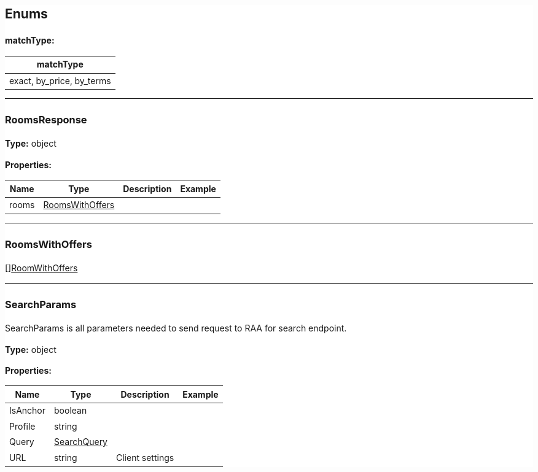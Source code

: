 
## Enums

**<span id="/enums/matchType"></span>matchType:**

| matchType |
| --- |
|exact, by_price, by_terms|





---

### <span id="/definitions/RoomsResponse">RoomsResponse</span>

<a id="/definitions/RoomsResponse"></a>

**Type:** object

**Properties:**

| Name | Type | Description | Example |
| --- | --- | --- | --- |
| rooms | [RoomsWithOffers](#/definitions/RoomsWithOffers) |  |  |




---

### <span id="/definitions/RoomsWithOffers">RoomsWithOffers</span>

<a id="/definitions/RoomsWithOffers"></a>

[][RoomWithOffers](#/definitions/RoomWithOffers)



---

### <span id="/definitions/SearchParams">SearchParams</span>

<a id="/definitions/SearchParams"></a>

SearchParams is all parameters needed to send request to RAA for search endpoint.

**Type:** object

**Properties:**

| Name | Type | Description | Example |
| --- | --- | --- | --- |
| IsAnchor | boolean |  |  |
| Profile | string |  |  |
| Query | [SearchQuery](#/definitions/SearchQuery) |  |  |
| URL | string | Client settings |  |
